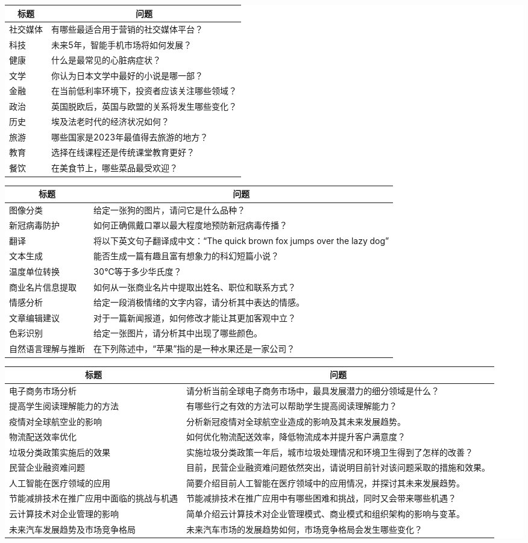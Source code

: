 |标题|问题|
|---|---|
|社交媒体|有哪些最适合用于营销的社交媒体平台？|
|科技|未来5年，智能手机市场将如何发展？|
|健康|什么是最常见的心脏病症状？|
|文学|你认为日本文学中最好的小说是哪一部？|
|金融|在当前低利率环境下，投资者应该关注哪些领域？|
|政治|英国脱欧后，英国与欧盟的关系将发生哪些变化？|
|历史|埃及法老时代的经济状况如何？|
|旅游|哪些国家是2023年最值得去旅游的地方？|
|教育|选择在线课程还是传统课堂教育更好？|
|餐饮|在美食节上，哪些菜品最受欢迎？|

| 标题                 | 问题                                                           |
| -------------------- | -------------------------------------------------------------- |
| 图像分类             | 给定一张狗的图片，请问它是什么品种？                           |
| 新冠病毒防护         | 如何正确佩戴口罩以最大程度地预防新冠病毒传播？               |
| 翻译                 | 将以下英文句子翻译成中文：“The quick brown fox jumps over the lazy dog” |
| 文本生成             | 能否生成一篇有趣且富有想象力的科幻短篇小说？                   |
| 温度单位转换         | 30℃等于多少华氏度？                                           |
| 商业名片信息提取     | 如何从一张商业名片中提取出姓名、职位和联系方式？             |
| 情感分析             | 给定一段消极情绪的文字内容，请分析其中表达的情感。           |
| 文章编辑建议         | 对于一篇新闻报道，如何修改才能让其更加客观中立？             |
| 色彩识别             | 给定一张图片，请分析其中出现了哪些颜色。                       |
| 自然语言理解与推断   | 在下列陈述中，“苹果”指的是一种水果还是一家公司？             |

| 标题                                       | 问题                                                     |
| ---------------------------------------- | ------------------------------------------------------ |
| 电子商务市场分析                             | 请分析当前全球电子商务市场中，最具发展潜力的细分领域是什么？           |
| 提高学生阅读理解能力的方法                     | 有哪些行之有效的方法可以帮助学生提高阅读理解能力？                    |
| 疫情对全球航空业的影响                        | 分析新冠疫情对全球航空业造成的影响及其未来发展趋势。                    |
| 物流配送效率优化                           | 如何优化物流配送效率，降低物流成本并提升客户满意度？                   |
| 垃圾分类政策实施后的效果                      | 实施垃圾分类政策一年后，城市垃圾处理情况和环境卫生得到了怎样的改善？        |
| 民营企业融资难问题                         | 目前，民营企业融资难问题依然突出，请说明目前针对该问题采取的措施和效果。     |
| 人工智能在医疗领域的应用                      | 简要介绍目前人工智能在医疗领域中的应用情况，并探讨其未来发展趋势。            |
| 节能减排技术在推广应用中面临的挑战与机遇              | 节能减排技术在推广应用中有哪些困难和挑战，同时又会带来哪些机遇？             |
| 云计算技术对企业管理的影响                    | 简单介绍云计算技术对企业管理模式、商业模式和组织架构的影响与变革。          |
| 未来汽车发展趋势及市场竞争格局                   | 未来汽车市场的发展趋势如何，市场竞争格局会发生哪些变化？                  |
